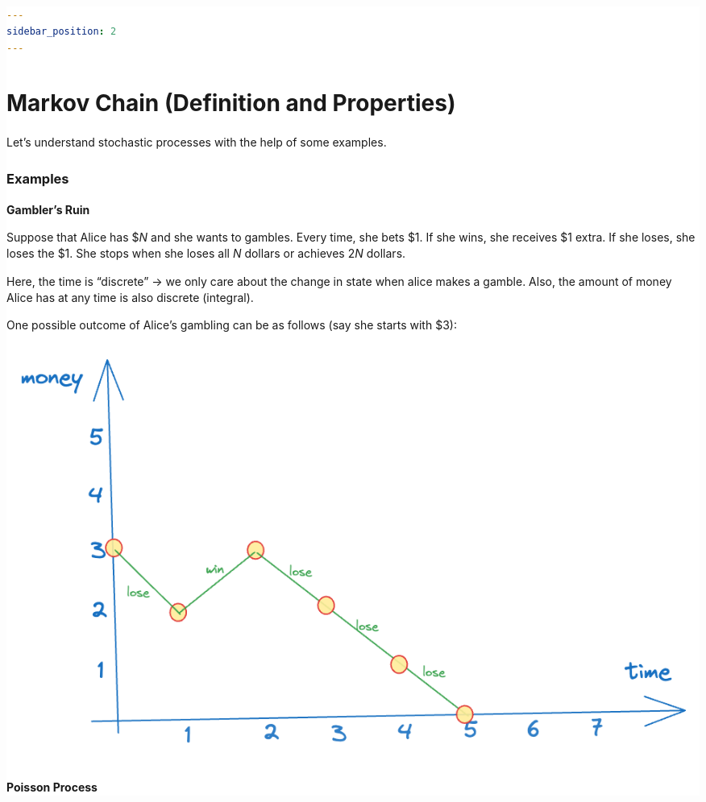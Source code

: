 ```yaml
---
sidebar_position: 2
---
```


# Markov Chain (Definition and Properties)

Let’s understand stochastic processes with the help of some examples.

### Examples

**Gambler’s Ruin**

Suppose that Alice has $\$N$ and she wants to gambles. Every time, she bets $\$1$. If she wins, she receives $\$1$ extra. If she loses, she loses the $\$1$. She stops when she loses all $N$ dollars or achieves $2N$ dollars.

Here, the time is “discrete” → we only care about the change in state when alice makes a gamble. Also, the amount of money Alice has at any time is also discrete (integral).

One possible outcome of Alice’s gambling can be as follows (say she starts with $3):

![Untitled](week-1-part-2-assets/Untitled.png)

**Poisson Process**
